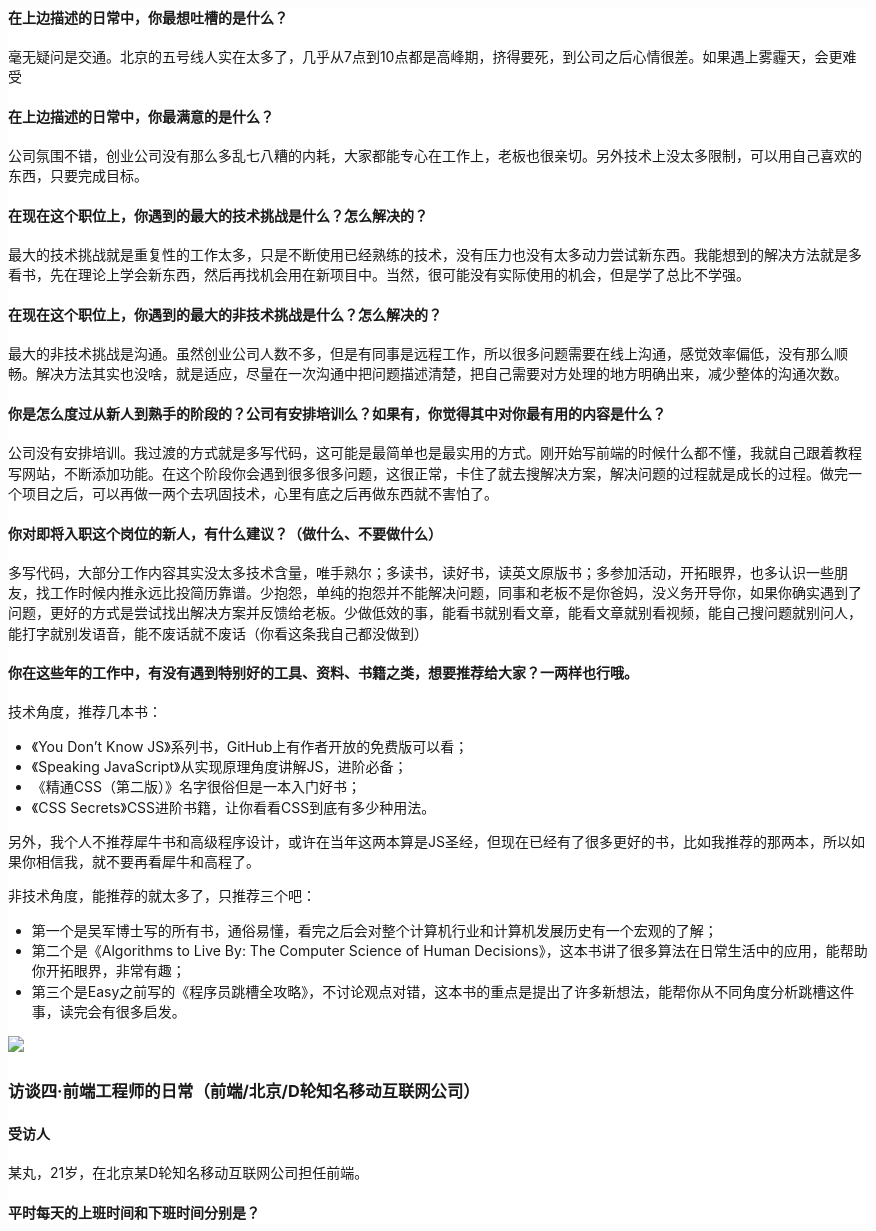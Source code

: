 #### 在上边描述的日常中，你最想吐槽的是什么？

毫无疑问是交通。北京的五号线人实在太多了，几乎从7点到10点都是高峰期，挤得要死，到公司之后心情很差。如果遇上雾霾天，会更难受

#### 在上边描述的日常中，你最满意的是什么？

公司氛围不错，创业公司没有那么多乱七八糟的内耗，大家都能专心在工作上，老板也很亲切。另外技术上没太多限制，可以用自己喜欢的东西，只要完成目标。

#### 在现在这个职位上，你遇到的最大的技术挑战是什么？怎么解决的？

最大的技术挑战就是重复性的工作太多，只是不断使用已经熟练的技术，没有压力也没有太多动力尝试新东西。我能想到的解决方法就是多看书，先在理论上学会新东西，然后再找机会用在新项目中。当然，很可能没有实际使用的机会，但是学了总比不学强。

#### 在现在这个职位上，你遇到的最大的非技术挑战是什么？怎么解决的？

最大的非技术挑战是沟通。虽然创业公司人数不多，但是有同事是远程工作，所以很多问题需要在线上沟通，感觉效率偏低，没有那么顺畅。解决方法其实也没啥，就是适应，尽量在一次沟通中把问题描述清楚，把自己需要对方处理的地方明确出来，减少整体的沟通次数。

#### 你是怎么度过从新人到熟手的阶段的？公司有安排培训么？如果有，你觉得其中对你最有用的内容是什么？

公司没有安排培训。我过渡的方式就是多写代码，这可能是最简单也是最实用的方式。刚开始写前端的时候什么都不懂，我就自己跟着教程写网站，不断添加功能。在这个阶段你会遇到很多很多问题，这很正常，卡住了就去搜解决方案，解决问题的过程就是成长的过程。做完一个项目之后，可以再做一两个去巩固技术，心里有底之后再做东西就不害怕了。

#### 你对即将入职这个岗位的新人，有什么建议？（做什么、不要做什么）

多写代码，大部分工作内容其实没太多技术含量，唯手熟尔；多读书，读好书，读英文原版书；多参加活动，开拓眼界，也多认识一些朋友，找工作时候内推永远比投简历靠谱。少抱怨，单纯的抱怨并不能解决问题，同事和老板不是你爸妈，没义务开导你，如果你确实遇到了问题，更好的方式是尝试找出解决方案并反馈给老板。少做低效的事，能看书就别看文章，能看文章就别看视频，能自己搜问题就别问人，能打字就别发语音，能不废话就不废话（你看这条我自己都没做到）

#### 你在这些年的工作中，有没有遇到特别好的工具、资料、书籍之类，想要推荐给大家？一两样也行哦。

技术角度，推荐几本书：

*   《You Don’t Know JS》系列书，GitHub上有作者开放的免费版可以看；
*   《Speaking JavaScript》从实现原理角度讲解JS，进阶必备；
*   《精通CSS（第二版）》名字很俗但是一本入门好书；
*   《CSS Secrets》CSS进阶书籍，让你看看CSS到底有多少种用法。

另外，我个人不推荐犀牛书和高级程序设计，或许在当年这两本算是JS圣经，但现在已经有了很多更好的书，比如我推荐的那两本，所以如果你相信我，就不要再看犀牛和高程了。

非技术角度，能推荐的就太多了，只推荐三个吧：

*   第一个是吴军博士写的所有书，通俗易懂，看完之后会对整个计算机行业和计算机发展历史有一个宏观的了解；
*   第二个是《Algorithms to Live By: The Computer Science of Human Decisions》，这本书讲了很多算法在日常生活中的应用，能帮助你开拓眼界，非常有趣；
*   第三个是Easy之前写的《程序员跳槽全攻略》，不讨论观点对错，这本书的重点是提出了许多新想法，能帮你从不同角度分析跳槽这件事，读完会有很多启发。

![](https://user-gold-cdn.xitu.io/2017/11/2/61fa6fa9cb49a1c4651430e000c1abd0)

### 访谈四·前端工程师的日常（前端/北京/D轮知名移动互联网公司）

#### 受访人

某丸，21岁，在北京某D轮知名移动互联网公司担任前端。

#### 平时每天的上班时间和下班时间分别是？

